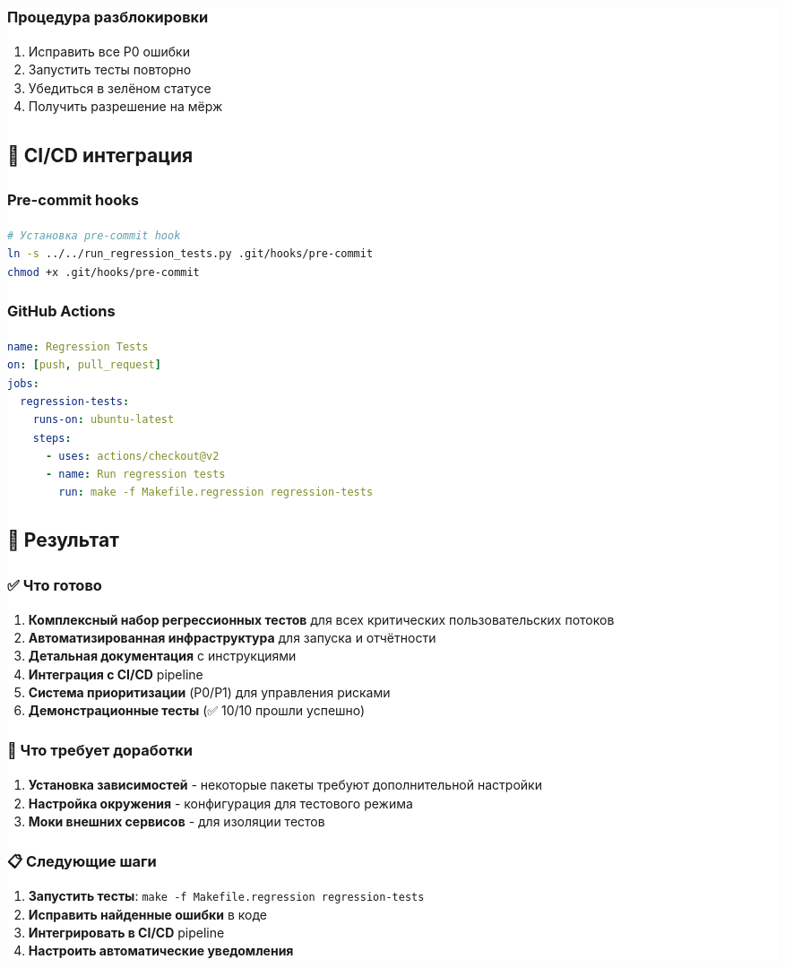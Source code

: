 ### Процедура разблокировки
1. Исправить все P0 ошибки
2. Запустить тесты повторно
3. Убедиться в зелёном статусе
4. Получить разрешение на мёрж

## 🔄 CI/CD интеграция

### Pre-commit hooks
```bash
# Установка pre-commit hook
ln -s ../../run_regression_tests.py .git/hooks/pre-commit
chmod +x .git/hooks/pre-commit
```

### GitHub Actions
```yaml
name: Regression Tests
on: [push, pull_request]
jobs:
  regression-tests:
    runs-on: ubuntu-latest
    steps:
      - uses: actions/checkout@v2
      - name: Run regression tests
        run: make -f Makefile.regression regression-tests
```

## 🎯 Результат

### ✅ Что готово
1. **Комплексный набор регрессионных тестов** для всех критических пользовательских потоков
2. **Автоматизированная инфраструктура** для запуска и отчётности
3. **Детальная документация** с инструкциями
4. **Интеграция с CI/CD** pipeline
5. **Система приоритизации** (P0/P1) для управления рисками
6. **Демонстрационные тесты** (✅ 10/10 прошли успешно)

### 🔧 Что требует доработки
1. **Установка зависимостей** - некоторые пакеты требуют дополнительной настройки
2. **Настройка окружения** - конфигурация для тестового режима
3. **Моки внешних сервисов** - для изоляции тестов

### 📋 Следующие шаги
1. **Запустить тесты**: `make -f Makefile.regression regression-tests`
2. **Исправить найденные ошибки** в коде
3. **Интегрировать в CI/CD** pipeline
4. **Настроить автоматические уведомления**
